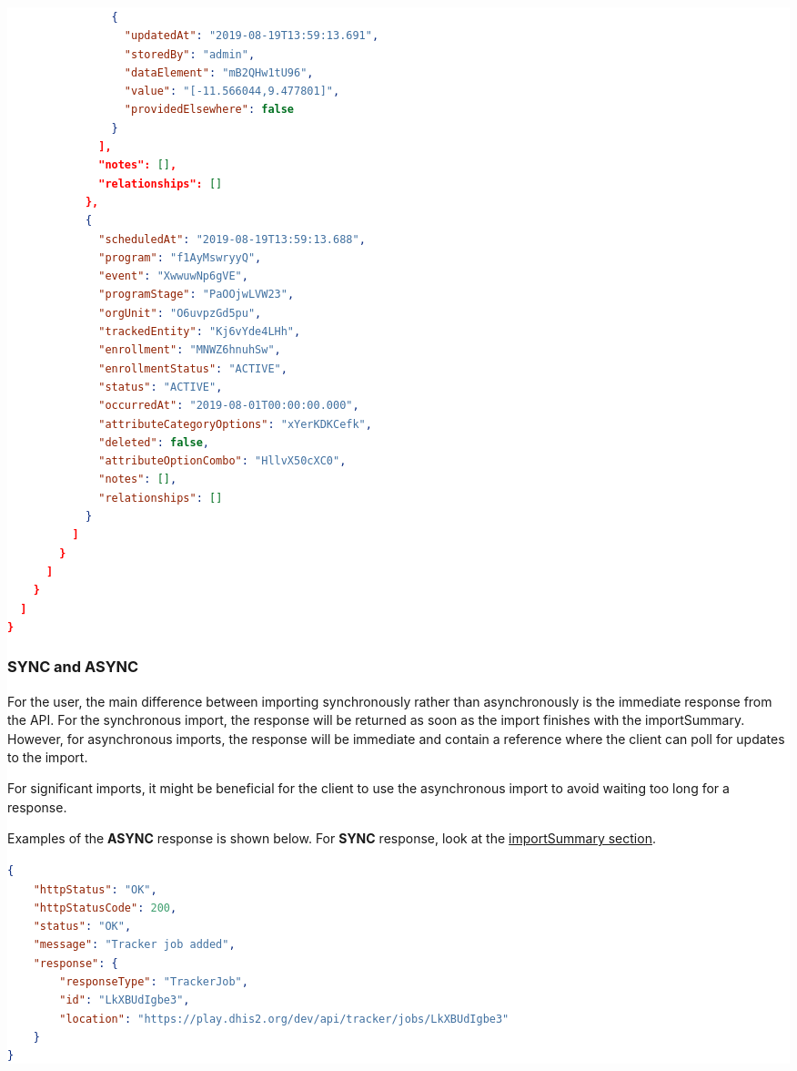 ```json
                {
                  "updatedAt": "2019-08-19T13:59:13.691",
                  "storedBy": "admin",
                  "dataElement": "mB2QHw1tU96",
                  "value": "[-11.566044,9.477801]",
                  "providedElsewhere": false
                }
              ],
              "notes": [],
              "relationships": []
            },
            {
              "scheduledAt": "2019-08-19T13:59:13.688",
              "program": "f1AyMswryyQ",
              "event": "XwwuwNp6gVE",
              "programStage": "PaOOjwLVW23",
              "orgUnit": "O6uvpzGd5pu",
              "trackedEntity": "Kj6vYde4LHh",
              "enrollment": "MNWZ6hnuhSw",
              "enrollmentStatus": "ACTIVE",
              "status": "ACTIVE",
              "occurredAt": "2019-08-01T00:00:00.000",
              "attributeCategoryOptions": "xYerKDKCefk",
              "deleted": false,
              "attributeOptionCombo": "HllvX50cXC0",
              "notes": [],
              "relationships": []
            }
          ]
        }
      ]
    }
  ]
}
```

### SYNC and ASYNC
For the user, the main difference between importing synchronously rather than asynchronously is the immediate response from the API. For the synchronous import, the response will be returned as soon as the import finishes with the importSummary. However, for asynchronous imports, the response will be immediate and contain a reference where the client can poll for updates to the import.

For significant imports, it might be beneficial for the client to use the asynchronous import to avoid waiting too long for a response.


Examples of the **ASYNC** response is shown below. For **SYNC** response, look at the [importSummary section](#webapi_nti_import_summary).

```json
{
    "httpStatus": "OK",
    "httpStatusCode": 200,
    "status": "OK",
    "message": "Tracker job added",
    "response": {
        "responseType": "TrackerJob",
        "id": "LkXBUdIgbe3",
        "location": "https://play.dhis2.org/dev/api/tracker/jobs/LkXBUdIgbe3"
    }
}
```
